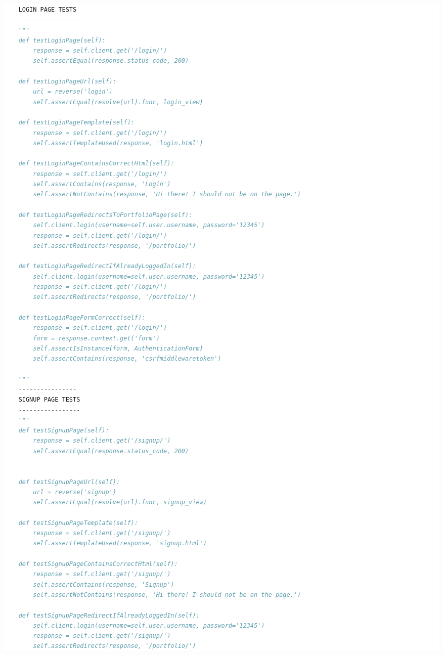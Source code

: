 ```python
    LOGIN PAGE TESTS
    -----------------
    """
    def testLoginPage(self):
        response = self.client.get('/login/')
        self.assertEqual(response.status_code, 200)
        
    def testLoginPageUrl(self):
        url = reverse('login')
        self.assertEqual(resolve(url).func, login_view)
        
    def testLoginPageTemplate(self):
        response = self.client.get('/login/')
        self.assertTemplateUsed(response, 'login.html')
         
    def testLoginPageContainsCorrectHtml(self):
        response = self.client.get('/login/')
        self.assertContains(response, 'Login')
        self.assertNotContains(response, 'Hi there! I should not be on the page.')
    
    def testLoginPageRedirectsToPortfolioPage(self):
        self.client.login(username=self.user.username, password='12345')
        response = self.client.get('/login/')
        self.assertRedirects(response, '/portfolio/')
    
    def testLoginPageRedirectIfAlreadyLoggedIn(self):
        self.client.login(username=self.user.username, password='12345')
        response = self.client.get('/login/')
        self.assertRedirects(response, '/portfolio/')
  
    def testLoginPageFormCorrect(self):
        response = self.client.get('/login/')
        form = response.context.get('form')
        self.assertIsInstance(form, AuthenticationForm)
        self.assertContains(response, 'csrfmiddlewaretoken')
         
    """ 
    ----------------
    SIGNUP PAGE TESTS
    -----------------
    """
    def testSignupPage(self):
        response = self.client.get('/signup/')
        self.assertEqual(response.status_code, 200)
        
    
    def testSignupPageUrl(self):
        url = reverse('signup')
        self.assertEqual(resolve(url).func, signup_view)
        
    def testSignupPageTemplate(self):
        response = self.client.get('/signup/')
        self.assertTemplateUsed(response, 'signup.html')
         
    def testSignupPageContainsCorrectHtml(self):
        response = self.client.get('/signup/')
        self.assertContains(response, 'Signup')
        self.assertNotContains(response, 'Hi there! I should not be on the page.')
    
    def testSignupPageRedirectIfAlreadyLoggedIn(self):
        self.client.login(username=self.user.username, password='12345')
        response = self.client.get('/signup/')
        self.assertRedirects(response, '/portfolio/')
```